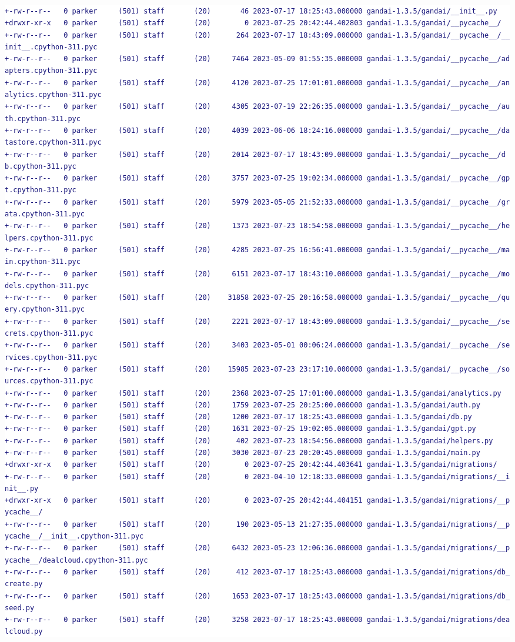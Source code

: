 ```diff
+-rw-r--r--   0 parker     (501) staff       (20)       46 2023-07-17 18:25:43.000000 gandai-1.3.5/gandai/__init__.py
+drwxr-xr-x   0 parker     (501) staff       (20)        0 2023-07-25 20:42:44.402803 gandai-1.3.5/gandai/__pycache__/
+-rw-r--r--   0 parker     (501) staff       (20)      264 2023-07-17 18:43:09.000000 gandai-1.3.5/gandai/__pycache__/__init__.cpython-311.pyc
+-rw-r--r--   0 parker     (501) staff       (20)     7464 2023-05-09 01:55:35.000000 gandai-1.3.5/gandai/__pycache__/adapters.cpython-311.pyc
+-rw-r--r--   0 parker     (501) staff       (20)     4120 2023-07-25 17:01:01.000000 gandai-1.3.5/gandai/__pycache__/analytics.cpython-311.pyc
+-rw-r--r--   0 parker     (501) staff       (20)     4305 2023-07-19 22:26:35.000000 gandai-1.3.5/gandai/__pycache__/auth.cpython-311.pyc
+-rw-r--r--   0 parker     (501) staff       (20)     4039 2023-06-06 18:24:16.000000 gandai-1.3.5/gandai/__pycache__/datastore.cpython-311.pyc
+-rw-r--r--   0 parker     (501) staff       (20)     2014 2023-07-17 18:43:09.000000 gandai-1.3.5/gandai/__pycache__/db.cpython-311.pyc
+-rw-r--r--   0 parker     (501) staff       (20)     3757 2023-07-25 19:02:34.000000 gandai-1.3.5/gandai/__pycache__/gpt.cpython-311.pyc
+-rw-r--r--   0 parker     (501) staff       (20)     5979 2023-05-05 21:52:33.000000 gandai-1.3.5/gandai/__pycache__/grata.cpython-311.pyc
+-rw-r--r--   0 parker     (501) staff       (20)     1373 2023-07-23 18:54:58.000000 gandai-1.3.5/gandai/__pycache__/helpers.cpython-311.pyc
+-rw-r--r--   0 parker     (501) staff       (20)     4285 2023-07-25 16:56:41.000000 gandai-1.3.5/gandai/__pycache__/main.cpython-311.pyc
+-rw-r--r--   0 parker     (501) staff       (20)     6151 2023-07-17 18:43:10.000000 gandai-1.3.5/gandai/__pycache__/models.cpython-311.pyc
+-rw-r--r--   0 parker     (501) staff       (20)    31858 2023-07-25 20:16:58.000000 gandai-1.3.5/gandai/__pycache__/query.cpython-311.pyc
+-rw-r--r--   0 parker     (501) staff       (20)     2221 2023-07-17 18:43:09.000000 gandai-1.3.5/gandai/__pycache__/secrets.cpython-311.pyc
+-rw-r--r--   0 parker     (501) staff       (20)     3403 2023-05-01 00:06:24.000000 gandai-1.3.5/gandai/__pycache__/services.cpython-311.pyc
+-rw-r--r--   0 parker     (501) staff       (20)    15985 2023-07-23 23:17:10.000000 gandai-1.3.5/gandai/__pycache__/sources.cpython-311.pyc
+-rw-r--r--   0 parker     (501) staff       (20)     2368 2023-07-25 17:01:00.000000 gandai-1.3.5/gandai/analytics.py
+-rw-r--r--   0 parker     (501) staff       (20)     1759 2023-07-25 20:25:00.000000 gandai-1.3.5/gandai/auth.py
+-rw-r--r--   0 parker     (501) staff       (20)     1200 2023-07-17 18:25:43.000000 gandai-1.3.5/gandai/db.py
+-rw-r--r--   0 parker     (501) staff       (20)     1631 2023-07-25 19:02:05.000000 gandai-1.3.5/gandai/gpt.py
+-rw-r--r--   0 parker     (501) staff       (20)      402 2023-07-23 18:54:56.000000 gandai-1.3.5/gandai/helpers.py
+-rw-r--r--   0 parker     (501) staff       (20)     3030 2023-07-23 20:20:45.000000 gandai-1.3.5/gandai/main.py
+drwxr-xr-x   0 parker     (501) staff       (20)        0 2023-07-25 20:42:44.403641 gandai-1.3.5/gandai/migrations/
+-rw-r--r--   0 parker     (501) staff       (20)        0 2023-04-10 12:18:33.000000 gandai-1.3.5/gandai/migrations/__init__.py
+drwxr-xr-x   0 parker     (501) staff       (20)        0 2023-07-25 20:42:44.404151 gandai-1.3.5/gandai/migrations/__pycache__/
+-rw-r--r--   0 parker     (501) staff       (20)      190 2023-05-13 21:27:35.000000 gandai-1.3.5/gandai/migrations/__pycache__/__init__.cpython-311.pyc
+-rw-r--r--   0 parker     (501) staff       (20)     6432 2023-05-23 12:06:36.000000 gandai-1.3.5/gandai/migrations/__pycache__/dealcloud.cpython-311.pyc
+-rw-r--r--   0 parker     (501) staff       (20)      412 2023-07-17 18:25:43.000000 gandai-1.3.5/gandai/migrations/db_create.py
+-rw-r--r--   0 parker     (501) staff       (20)     1653 2023-07-17 18:25:43.000000 gandai-1.3.5/gandai/migrations/db_seed.py
+-rw-r--r--   0 parker     (501) staff       (20)     3258 2023-07-17 18:25:43.000000 gandai-1.3.5/gandai/migrations/dealcloud.py
```